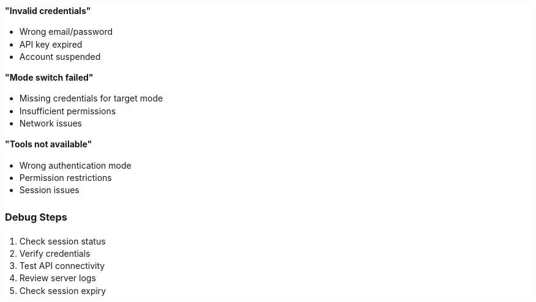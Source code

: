**"Invalid credentials"** 
- Wrong email/password
- API key expired
- Account suspended

**"Mode switch failed"**
- Missing credentials for target mode
- Insufficient permissions
- Network issues

**"Tools not available"**
- Wrong authentication mode
- Permission restrictions
- Session issues

### Debug Steps

1. Check session status
2. Verify credentials
3. Test API connectivity
4. Review server logs
5. Check session expiry